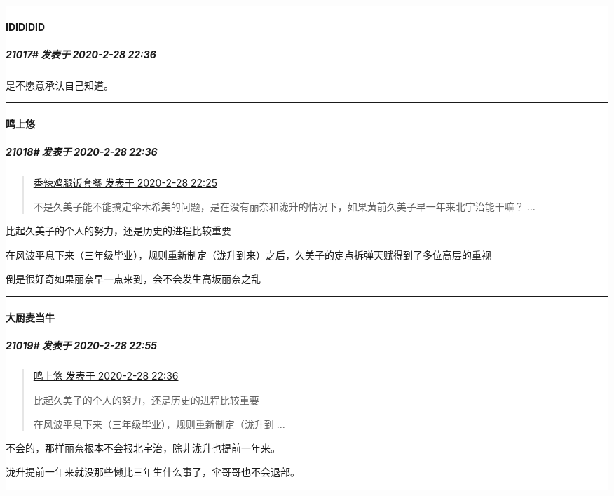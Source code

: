 





-----

####  IDIDIDID  
##### 21017#       发表于 2020-2-28 22:36




是不愿意承认自己知道。







-----

####  鸣上悠  
##### 21018#       发表于 2020-2-28 22:36



<blockquote><a href="httphttps://bbs.saraba1st.com/2b/forum.php?mod=redirect&amp;goto=findpost&amp;pid=46561643&amp;ptid=1336553" target="_blank">香辣鸡腿饭套餐 发表于 2020-2-28 22:25</a>

不是久美子能不能搞定伞木希美的问题，是在没有丽奈和泷升的情况下，如果黄前久美子早一年来北宇治能干嘛？ ...</blockquote>
比起久美子的个人的努力，还是历史的进程比较重要

在风波平息下来（三年级毕业），规则重新制定（泷升到来）之后，久美子的定点拆弹天赋得到了多位高层的重视

倒是很好奇如果丽奈早一点来到，会不会发生高坂丽奈之乱







-----

####  大厨麦当牛  
##### 21019#       发表于 2020-2-28 22:55



<blockquote><a href="httphttps://bbs.saraba1st.com/2b/forum.php?mod=redirect&amp;goto=findpost&amp;pid=46561789&amp;ptid=1336553" target="_blank">鸣上悠 发表于 2020-2-28 22:36</a>

比起久美子的个人的努力，还是历史的进程比较重要

在风波平息下来（三年级毕业），规则重新制定（泷升到 ...</blockquote>
不会的，那样丽奈根本不会报北宇治，除非泷升也提前一年来。

泷升提前一年来就没那些懒比三年生什么事了，伞哥哥也不会退部。







-----
